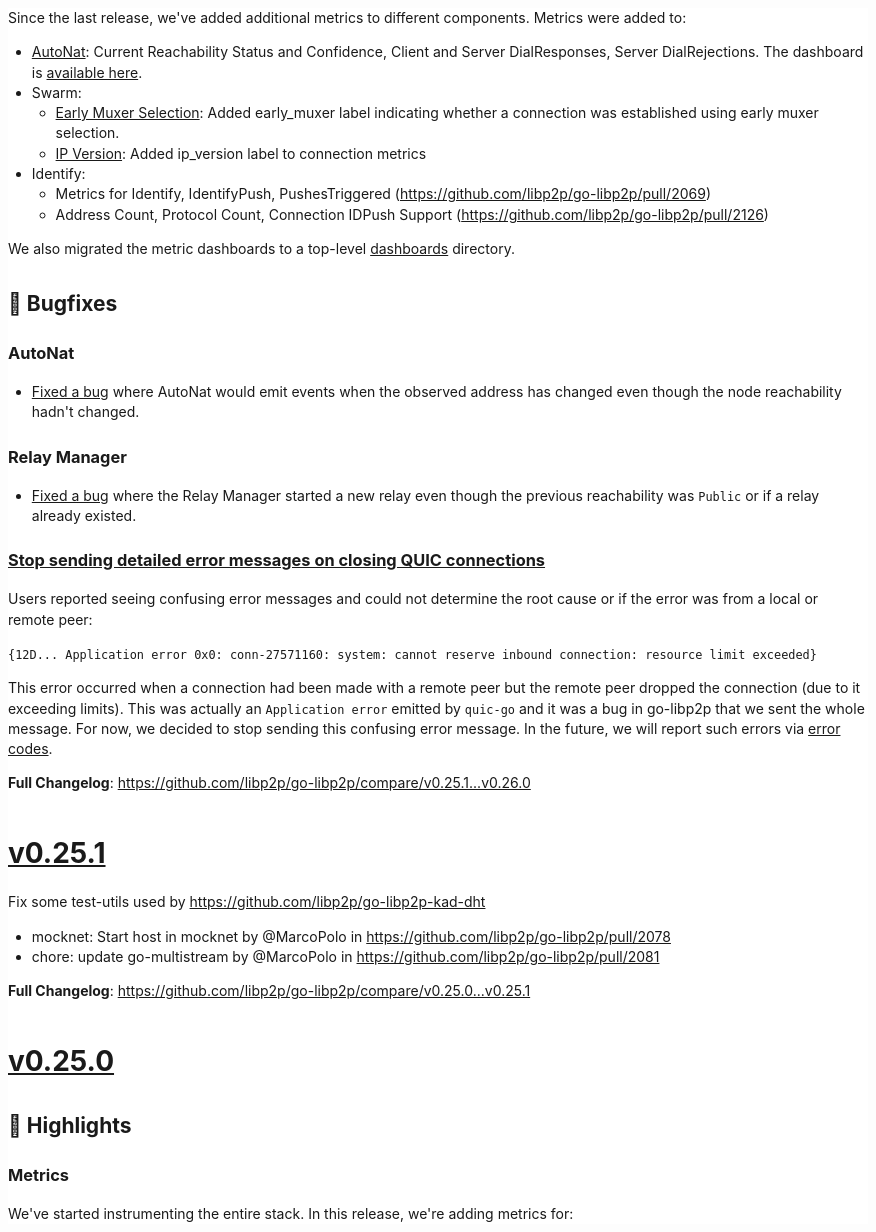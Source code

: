 Since the last release, we've added additional metrics to different components.
Metrics were added to:
* [AutoNat](https://github.com/libp2p/go-libp2p/pull/2086): Current Reachability Status and Confidence, Client and Server DialResponses, Server DialRejections. The dashboard is [available here](https://github.com/libp2p/go-libp2p/blob/master/dashboards/autonat/autonat.json).
* Swarm:
  - [Early Muxer Selection](https://github.com/libp2p/go-libp2p/pull/2119): Added early_muxer label indicating whether a connection was established using early muxer selection.
  - [IP Version](https://github.com/libp2p/go-libp2p/pull/2114): Added ip_version label to connection metrics
* Identify:
  - Metrics for Identify, IdentifyPush, PushesTriggered (https://github.com/libp2p/go-libp2p/pull/2069)
  - Address Count, Protocol Count, Connection IDPush Support (https://github.com/libp2p/go-libp2p/pull/2126)


We also migrated the metric dashboards to a top-level [dashboards](https://github.com/libp2p/go-libp2p/tree/master/dashboards) directory.

## 🐞 Bugfixes 

### AutoNat 
* [Fixed a bug](https://github.com/libp2p/go-libp2p/issues/2091) where AutoNat would emit events when the observed address has changed even though the node reachability hadn't changed.

### Relay Manager 
* [Fixed a bug](https://github.com/libp2p/go-libp2p/pull/2093) where the Relay Manager started a new relay even though the previous reachability was `Public` or if a relay already existed.

### [Stop sending detailed error messages on closing QUIC connections](https://github.com/libp2p/go-libp2p/pull/2112) 

Users reported seeing confusing error messages and could not determine the root cause or if the error was from a local or remote peer:

```{12D... Application error 0x0: conn-27571160: system: cannot reserve inbound connection: resource limit exceeded}```

This error occurred when a connection had been made with a remote peer but the remote peer dropped the connection (due to it exceeding limits).
This was actually an `Application error` emitted by `quic-go` and it was a bug in go-libp2p that we sent the whole message.
For now, we decided to stop sending this confusing error message. In the future, we will report such errors via [error codes](https://github.com/libp2p/specs/issues/479).

**Full Changelog**: https://github.com/libp2p/go-libp2p/compare/v0.25.1...v0.26.0

# [v0.25.1](https://github.com/libp2p/go-libp2p/releases/tag/v0.25.1)

Fix some test-utils used by https://github.com/libp2p/go-libp2p-kad-dht

* mocknet: Start host in mocknet by @MarcoPolo in https://github.com/libp2p/go-libp2p/pull/2078
* chore: update go-multistream by @MarcoPolo in https://github.com/libp2p/go-libp2p/pull/2081

**Full Changelog**: https://github.com/libp2p/go-libp2p/compare/v0.25.0...v0.25.1

# [v0.25.0](https://github.com/libp2p/go-libp2p/releases/tag/v0.25.0)

## 🔦 Highlights <!-- omit in toc -->

### Metrics <!-- omit in toc -->

We've started instrumenting the entire stack. In this release, we're adding metrics for:
```